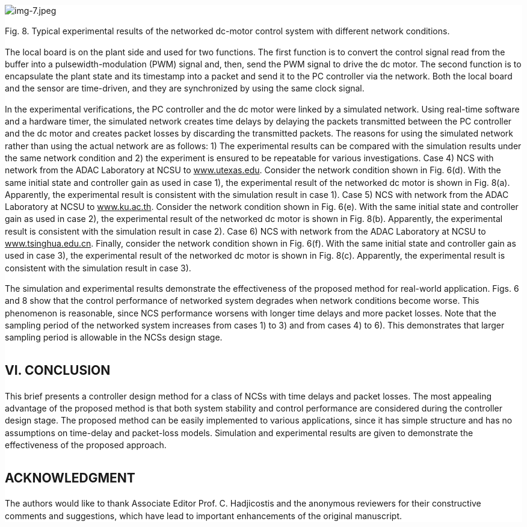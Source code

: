 ![img-7.jpeg](img-7.jpeg)

Fig. 8. Typical experimental results of the networked dc-motor control system with different network conditions.

The local board is on the plant side and used for two functions. The first function is to convert the control signal read from the buffer into a pulsewidth-modulation (PWM) signal and, then, send the PWM signal to drive the dc motor. The second function is to encapsulate the plant state and its timestamp into a packet and send it to the PC controller via the network. Both the local board and the sensor are time-driven, and they are synchronized by using the same clock signal.

In the experimental verifications, the PC controller and the dc motor were linked by a simulated network. Using real-time software and a hardware timer, the simulated network creates time delays by delaying the packets transmitted between the PC controller and the dc motor and creates packet losses by discarding the transmitted packets. The reasons for using the simulated network rather than using the actual network are as follows: 1) The experimental results can be compared with the simulation results under the same network condition and 2) the experiment is ensured to be repeatable for various investigations.
Case 4) NCS with network from the ADAC Laboratory at NCSU to www.utexas.edu.
Consider the network condition shown in Fig. 6(d). With the same initial state and controller gain as used in case 1), the experimental result of the networked dc motor is shown in Fig. 8(a). Apparently, the experimental result is consistent with the simulation result in case 1).
Case 5) NCS with network from the ADAC Laboratory at NCSU to www.ku.ac.th.
Consider the network condition shown in Fig. 6(e). With the same initial state and controller gain as used in case 2), the experimental result of the networked dc motor is shown in Fig. 8(b). Apparently, the experimental result is consistent with the simulation result in case 2).
Case 6) NCS with network from the ADAC Laboratory at NCSU to www.tsinghua.edu.cn.
Finally, consider the network condition shown in Fig. 6(f). With the same initial state and controller gain as used in case 3), the experimental result of the networked dc motor is shown in Fig. 8(c). Apparently, the experimental result is consistent with the simulation result in case 3).

The simulation and experimental results demonstrate the effectiveness of the proposed method for real-world application. Figs. 6 and 8 show that the control performance of networked system degrades when network conditions become worse. This phenomenon is reasonable, since NCS performance worsens with longer time delays and more packet losses. Note that the sampling period of the networked system increases from cases 1) to 3) and from cases 4) to 6). This demonstrates that larger sampling period is allowable in the NCSs design stage.

## VI. CONCLUSION

This brief presents a controller design method for a class of NCSs with time delays and packet losses. The most appealing advantage of the proposed method is that both system stability and control performance are considered during the controller design stage. The proposed method can be easily implemented to various applications, since it has simple structure and has no assumptions on time-delay and packet-loss models. Simulation and experimental results are given to demonstrate the effectiveness of the proposed approach.

## ACKNOWLEDGMENT

The authors would like to thank Associate Editor Prof. C. Hadjicostis and the anonymous reviewers for their constructive comments and suggestions, which have lead to important enhancements of the original manuscript.

